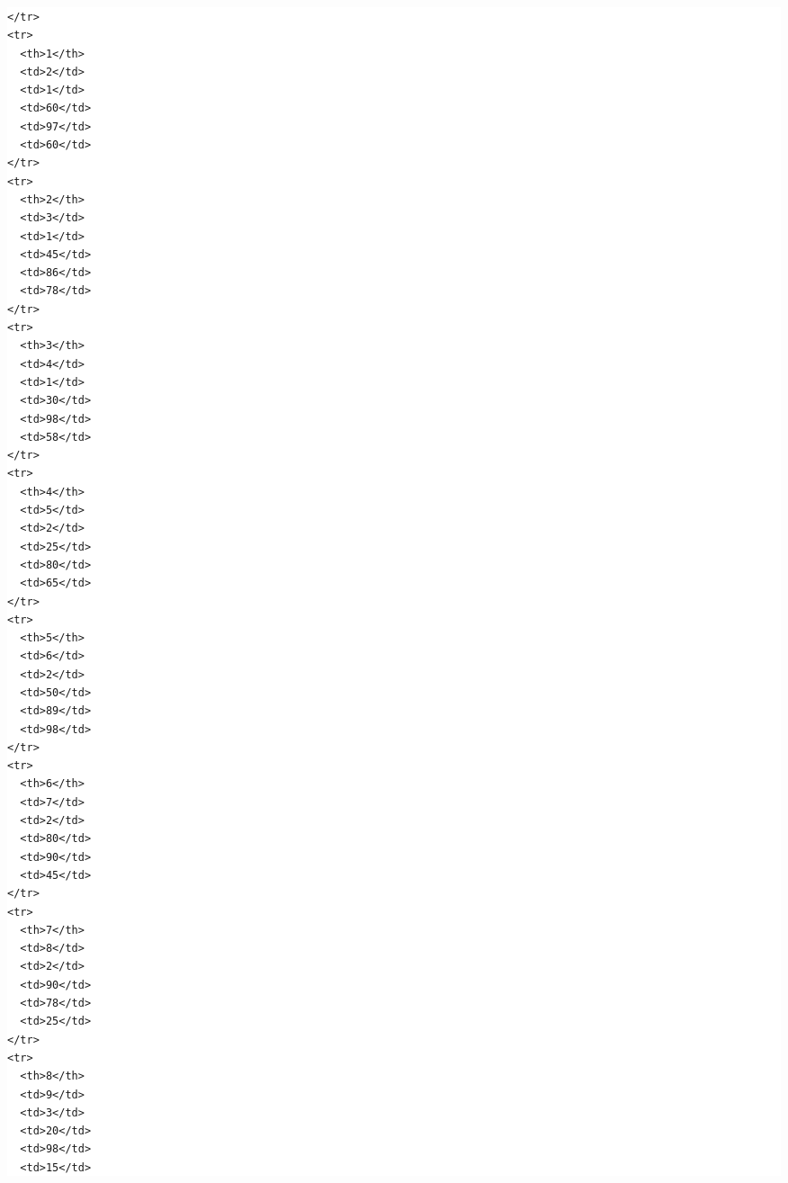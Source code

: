     </tr>
    <tr>
      <th>1</th>
      <td>2</td>
      <td>1</td>
      <td>60</td>
      <td>97</td>
      <td>60</td>
    </tr>
    <tr>
      <th>2</th>
      <td>3</td>
      <td>1</td>
      <td>45</td>
      <td>86</td>
      <td>78</td>
    </tr>
    <tr>
      <th>3</th>
      <td>4</td>
      <td>1</td>
      <td>30</td>
      <td>98</td>
      <td>58</td>
    </tr>
    <tr>
      <th>4</th>
      <td>5</td>
      <td>2</td>
      <td>25</td>
      <td>80</td>
      <td>65</td>
    </tr>
    <tr>
      <th>5</th>
      <td>6</td>
      <td>2</td>
      <td>50</td>
      <td>89</td>
      <td>98</td>
    </tr>
    <tr>
      <th>6</th>
      <td>7</td>
      <td>2</td>
      <td>80</td>
      <td>90</td>
      <td>45</td>
    </tr>
    <tr>
      <th>7</th>
      <td>8</td>
      <td>2</td>
      <td>90</td>
      <td>78</td>
      <td>25</td>
    </tr>
    <tr>
      <th>8</th>
      <td>9</td>
      <td>3</td>
      <td>20</td>
      <td>98</td>
      <td>15</td>